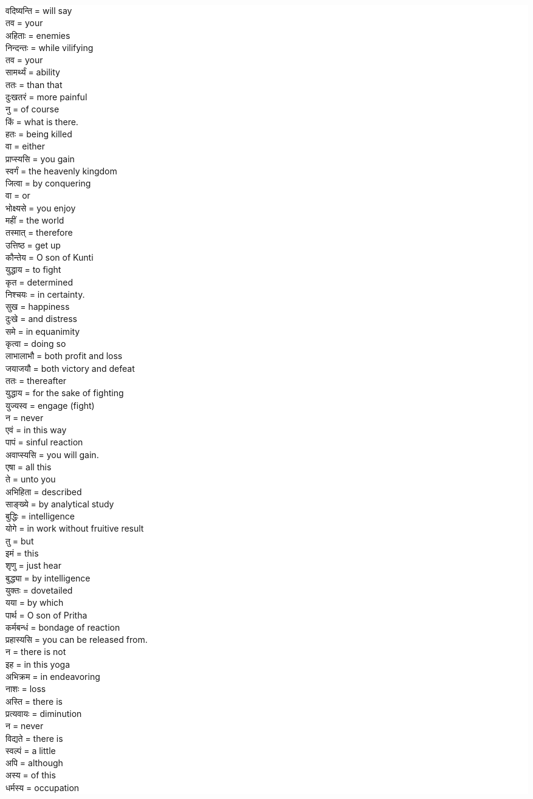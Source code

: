  वदिष्यन्ति  = will say  
 तव  = your  
 अहिताः  = enemies  
 निन्दन्तः  = while vilifying  
 तव  = your  
 सामर्थ्यं  = ability  
 ततः  = than that  
 दुःखतरं  = more painful  
 नु  = of course  
 किं  = what is there.  
 हतः  = being killed  
 वा  = either  
 प्राप्स्यसि  = you gain  
 स्वर्गं  = the heavenly kingdom  
 जित्वा  = by conquering  
 वा  = or  
 भोक्ष्यसे  = you enjoy  
 महीं  = the world  
 तस्मात्  = therefore  
 उत्तिष्ठ  = get up  
 कौन्तेय  = O son of Kunti  
 युद्धाय  = to fight  
 कृत  = determined  
 निश्चयः  = in certainty.  
 सुख  = happiness  
 दुःखे  = and distress  
 समे  = in equanimity  
 कृत्वा  = doing so  
 लाभालाभौ  = both profit and loss  
 जयाजयौ  = both victory and defeat  
 ततः  = thereafter  
 युद्धाय  = for the sake of fighting  
 युज्यस्व  = engage (fight)  
 न  = never  
 एवं  = in this way  
 पापं  = sinful reaction  
 अवाप्स्यसि  = you will gain.  
 एषा  = all this  
 ते  = unto you  
 अभिहिता  = described  
 साङ्ख्ये  = by analytical study  
 बुद्धिः  = intelligence  
 योगे  = in work without fruitive result  
 तु  = but  
 इमं  = this  
 शृणु  = just hear  
 बुद्ध्या  = by intelligence  
 युक्तः  = dovetailed  
 यया  = by which  
 पार्थ  = O son of Pritha  
 कर्मबन्धं  = bondage of reaction  
 प्रहास्यसि  = you can be released from.  
 न  = there is not  
 इह  = in this yoga  
 अभिक्रम  = in endeavoring  
 नाशः  = loss  
 अस्ति  = there is  
 प्रत्यवायः  = diminution  
 न  = never  
 विद्यते  = there is  
 स्वल्पं  = a little  
 अपि  = although  
 अस्य  = of this  
 धर्मस्य  = occupation  